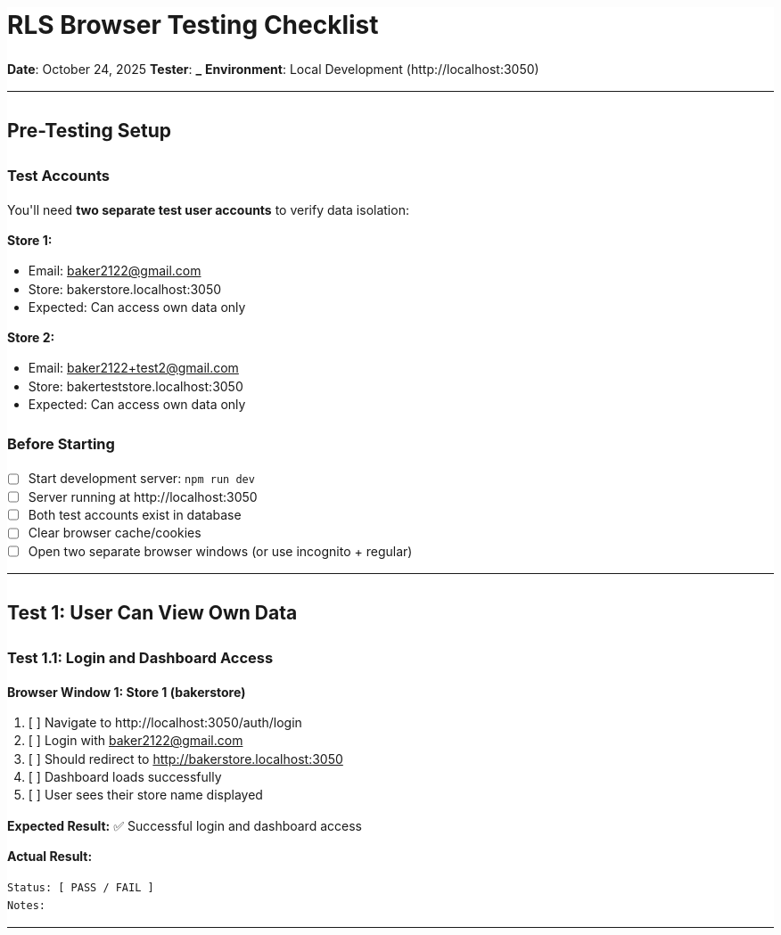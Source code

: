 # RLS Browser Testing Checklist

**Date**: October 24, 2025
**Tester**: ******\_******
**Environment**: Local Development (http://localhost:3050)

---

## Pre-Testing Setup

### Test Accounts

You'll need **two separate test user accounts** to verify data isolation:

**Store 1:**

- Email: baker2122@gmail.com
- Store: bakerstore.localhost:3050
- Expected: Can access own data only

**Store 2:**

- Email: baker2122+test2@gmail.com
- Store: bakerteststore.localhost:3050
- Expected: Can access own data only

### Before Starting

- [ ] Start development server: `npm run dev`
- [ ] Server running at http://localhost:3050
- [ ] Both test accounts exist in database
- [ ] Clear browser cache/cookies
- [ ] Open two separate browser windows (or use incognito + regular)

---

## Test 1: User Can View Own Data

### Test 1.1: Login and Dashboard Access

**Browser Window 1: Store 1 (bakerstore)**

1. [ ] Navigate to http://localhost:3050/auth/login
2. [ ] Login with baker2122@gmail.com
3. [ ] Should redirect to http://bakerstore.localhost:3050
4. [ ] Dashboard loads successfully
5. [ ] User sees their store name displayed

**Expected Result:** ✅ Successful login and dashboard access

**Actual Result:**

```
Status: [ PASS / FAIL ]
Notes:
```

---